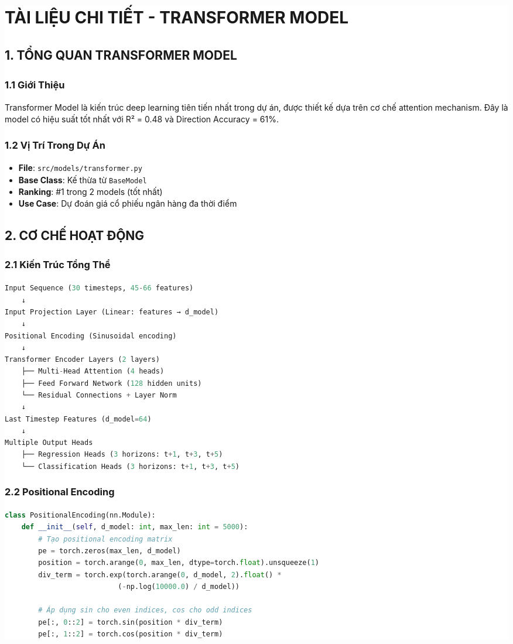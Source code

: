 # TÀI LIỆU CHI TIẾT - TRANSFORMER MODEL

## 1. TỔNG QUAN TRANSFORMER MODEL

### 1.1 Giới Thiệu
Transformer Model là kiến trúc deep learning tiên tiến nhất trong dự án, được thiết kế dựa trên cơ chế attention mechanism. Đây là model có hiệu suất tốt nhất với R² = 0.48 và Direction Accuracy = 61%.

### 1.2 Vị Trí Trong Dự Án
- **File**: `src/models/transformer.py`
- **Base Class**: Kế thừa từ `BaseModel`
- **Ranking**: #1 trong 2 models (tốt nhất)
- **Use Case**: Dự đoán giá cổ phiếu ngân hàng đa thời điểm

## 2. CƠ CHẾ HOẠT ĐỘNG

### 2.1 Kiến Trúc Tổng Thể
```python
Input Sequence (30 timesteps, 45-66 features)
    ↓
Input Projection Layer (Linear: features → d_model)
    ↓
Positional Encoding (Sinusoidal encoding)
    ↓
Transformer Encoder Layers (2 layers)
    ├── Multi-Head Attention (4 heads)
    ├── Feed Forward Network (128 hidden units)
    └── Residual Connections + Layer Norm
    ↓
Last Timestep Features (d_model=64)
    ↓
Multiple Output Heads
    ├── Regression Heads (3 horizons: t+1, t+3, t+5)
    └── Classification Heads (3 horizons: t+1, t+3, t+5)
```

### 2.2 Positional Encoding
```python
class PositionalEncoding(nn.Module):
    def __init__(self, d_model: int, max_len: int = 5000):
        # Tạo positional encoding matrix
        pe = torch.zeros(max_len, d_model)
        position = torch.arange(0, max_len, dtype=torch.float).unsqueeze(1)
        div_term = torch.exp(torch.arange(0, d_model, 2).float() * 
                           (-np.log(10000.0) / d_model))
        
        # Áp dụng sin cho even indices, cos cho odd indices
        pe[:, 0::2] = torch.sin(position * div_term)
        pe[:, 1::2] = torch.cos(position * div_term)
```
